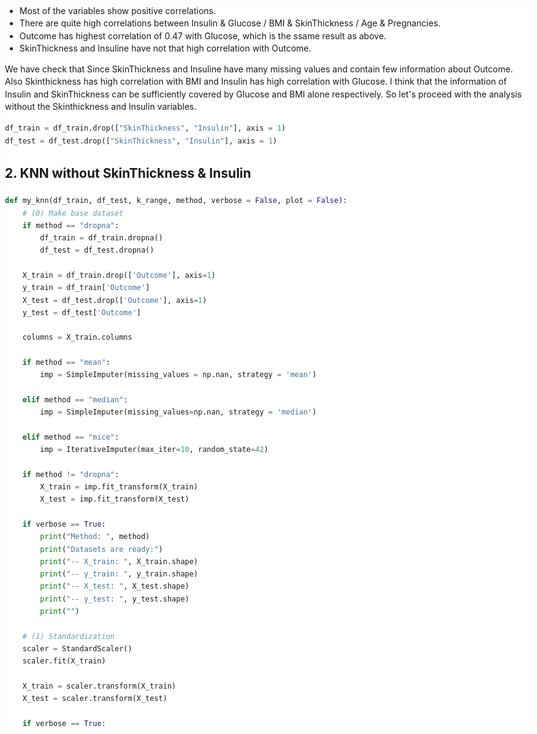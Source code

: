 

- Most of the variables show positive correlations.
- There are quite high correlations between Insulin & Glucose / BMI & SkinThickness / Age & Pregnancies.
- Outcome has highest correlation of 0.47 with Glucose, which is the ssame result as above.
- SkinThickness and Insuline have not that high correlation with Outcome.  

We have check that Since SkinThickness and Insuline have many missing values and contain few information about Outcome. Also Skinthickness has high correlation with BMI and Insulin has high correlation with Glucose. I think that the information of Insulin and SkinThickness can be sufficiently covered by Glucose and BMI alone respectively. So let's proceed with the analysis without the Skinthickness and Insulin variables.


```python
df_train = df_train.drop(["SkinThickness", "Insulin"], axis = 1)
df_test = df_test.drop(["SkinThickness", "Insulin"], axis = 1)
```

## 2. KNN without SkinThickness & Insulin


```python
def my_knn(df_train, df_test, k_range, method, verbose = False, plot = False):
    # (0) Make base dataset 
    if method == "dropna":
        df_train = df_train.dropna()
        df_test = df_test.dropna()
    
    X_train = df_train.drop(['Outcome'], axis=1)
    y_train = df_train['Outcome']
    X_test = df_test.drop(['Outcome'], axis=1)
    y_test = df_test['Outcome'] 
    
    columns = X_train.columns
    
    if method == "mean":
        imp = SimpleImputer(missing_values = np.nan, strategy = 'mean')
         
    elif method == "median":
        imp = SimpleImputer(missing_values=np.nan, strategy = 'median')
        
    elif method == "mice":
        imp = IterativeImputer(max_iter=10, random_state=42)
    
    if method != "dropna":    
        X_train = imp.fit_transform(X_train)
        X_test = imp.fit_transform(X_test)

    if verbose == True:
        print("Method: ", method) 
        print("Datasets are ready:")
        print("-- X_train: ", X_train.shape)
        print("-- y_train: ", y_train.shape)
        print("-- X_test: ", X_test.shape)
        print("-- y_test: ", y_test.shape)
        print("")
    
    # (1) Standardization
    scaler = StandardScaler()
    scaler.fit(X_train)

    X_train = scaler.transform(X_train)
    X_test = scaler.transform(X_test)
    
    if verbose == True:
```